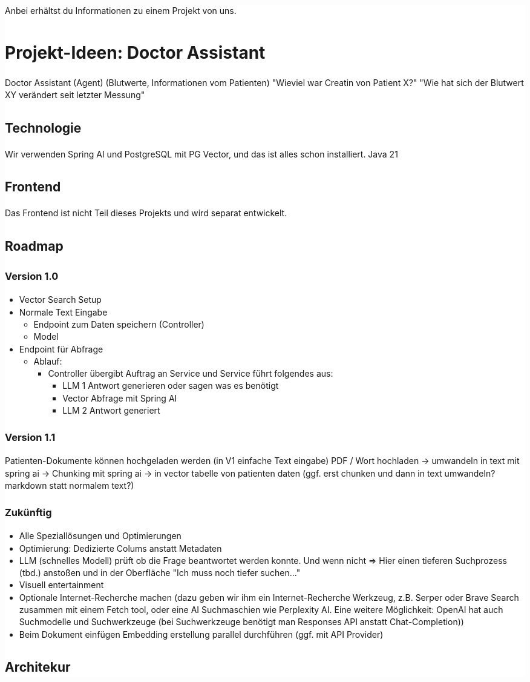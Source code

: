 Anbei erhältst du Informationen zu einem Projekt von uns. 


<PLAN>

# Projekt-Ideen: Doctor Assistant
Doctor Assistant (Agent) (Blutwerte, Informationen vom Patienten) "Wieviel war Creatin von Patient X?" "Wie hat sich der Blutwert XY verändert seit letzter Messung"

## Technologie
Wir verwenden Spring AI und PostgreSQL mit PG Vector, und das ist alles schon installiert.
Java 21

## Frontend
Das Frontend ist nicht Teil dieses Projekts und wird separat entwickelt.

## Roadmap
### Version 1.0
- Vector Search Setup
- Normale Text Eingabe
    - Endpoint zum Daten speichern (Controller)
    - Model
- Endpoint für Abfrage
    - Ablauf:
        - Controller übergibt Auftrag an Service und Service führt folgendes aus:
            - LLM 1 Antwort generieren oder sagen was es benötigt
            - Vector Abfrage mit Spring AI
            - LLM 2 Antwort generiert

### Version 1.1
Patienten-Dokumente können hochgeladen werden (in V1 einfache Text eingabe)
PDF / Wort hochladen -> umwandeln in text mit spring ai -> Chunking mit spring ai -> in vector tabelle von patienten daten (ggf. erst chunken und dann in text umwandeln? markdown statt normalem text?)


### Zukünftig
- Alle Speziallösungen und Optimierungen
- Optimierung: Dedizierte Colums anstatt Metadaten
- LLM (schnelles Modell) prüft ob die Frage beantwortet werden konnte. Und wenn nicht => Hier einen tieferen Suchprozess (tbd.) anstoßen und in der Oberfläche "Ich muss noch tiefer suchen..."
- Visuell entertainment
- Optionale Internet-Recherche machen (dazu geben wir ihm ein Internet-Recherche Werkzeug, z.B. Serper oder Brave Search zusammen mit einem Fetch tool, oder eine AI Suchmaschien wie Perplexity AI. Eine weitere Möglichkeit: OpenAI hat auch Suchmodelle und Suchwerkzeuge (bei Suchwerkzeuge benötigt man Responses API anstatt Chat-Completion))
- Beim Dokument einfügen Embedding erstellung parallel durchführen (ggf. mit API Provider)

## Architekur
